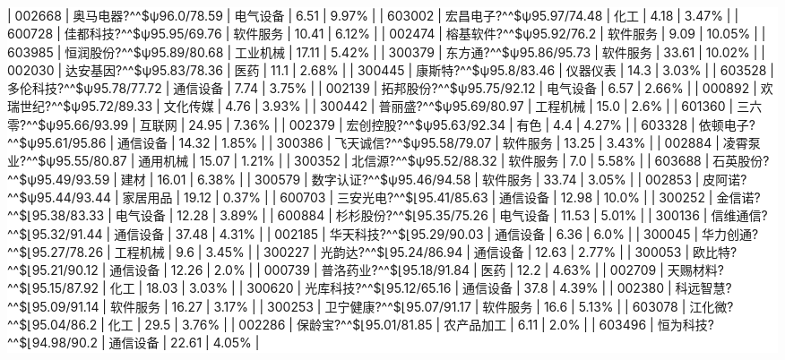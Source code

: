 | 002668 | 奥马电器?^^$ψ96.0/78.59  |   电气设备   |    6.51   | 9.97%  |
| 603002 | 宏昌电子?^^$ψ95.97/74.48 |     化工     |    4.18   | 3.47%  |
| 600728 | 佳都科技?^^$ψ95.95/69.76 |   软件服务   |   10.41   | 6.12%  |
| 002474 | 榕基软件?^^$ψ95.92/76.2  |   软件服务   |    9.09   | 10.05% |
| 603985 | 恒润股份?^^$ψ95.89/80.68 |   工业机械   |   17.11   | 5.42%  |
| 300379 |  东方通?^^$ψ95.86/95.73  |   软件服务   |   33.61   | 10.02% |
| 002030 | 达安基因?^^$ψ95.83/78.36 |     医药     |    11.1   | 2.68%  |
| 300445 |  康斯特?^^$ψ95.8/83.46   |   仪器仪表   |    14.3   | 3.03%  |
| 603528 | 多伦科技?^^$ψ95.78/77.72 |   通信设备   |    7.74   | 3.75%  |
| 002139 | 拓邦股份?^^$ψ95.75/92.12 |   电气设备   |    6.57   | 2.66%  |
| 000892 | 欢瑞世纪?^^$ψ95.72/89.33 |   文化传媒   |    4.76   | 3.93%  |
| 300442 |  普丽盛?^^$ψ95.69/80.97  |   工程机械   |    15.0   |  2.6%  |
| 601360 |  三六零?^^$ψ95.66/93.99  |    互联网    |   24.95   | 7.36%  |
| 002379 | 宏创控股?^^$ψ95.63/92.34 |     有色     |    4.4    | 4.27%  |
| 603328 | 依顿电子?^^$ψ95.61/95.86 |   通信设备   |   14.32   | 1.85%  |
| 300386 | 飞天诚信?^^$ψ95.58/79.07 |   软件服务   |   13.25   | 3.43%  |
| 002884 | 凌霄泵业?^^$ψ95.55/80.87 |   通用机械   |   15.07   | 1.21%  |
| 300352 |  北信源?^^$ψ95.52/88.32  |   软件服务   |    7.0    | 5.58%  |
| 603688 | 石英股份?^^$ψ95.49/93.59 |     建材     |   16.01   | 6.38%  |
| 300579 | 数字认证?^^$ψ95.46/94.58 |   软件服务   |   33.74   | 3.05%  |
| 002853 |  皮阿诺?^^$ψ95.44/93.44  |   家居用品   |   19.12   | 0.37%  |
| 600703 | 三安光电?^^$⌊95.41/85.63 |   通信设备   |   12.98   | 10.0%  |
| 300252 |  金信诺?^^$⌊95.38/83.33  |   电气设备   |   12.28   | 3.89%  |
| 600884 | 杉杉股份?^^$⌊95.35/75.26 |   电气设备   |   11.53   | 5.01%  |
| 300136 | 信维通信?^^$⌊95.32/91.44 |   通信设备   |   37.48   | 4.31%  |
| 002185 | 华天科技?^^$⌊95.29/90.03 |   通信设备   |    6.36   |  6.0%  |
| 300045 | 华力创通?^^$⌊95.27/78.26 |   工程机械   |    9.6    | 3.45%  |
| 300227 |  光韵达?^^$⌊95.24/86.94  |   通信设备   |   12.63   | 2.77%  |
| 300053 |  欧比特?^^$⌊95.21/90.12  |   通信设备   |   12.26   |  2.0%  |
| 000739 | 普洛药业?^^$⌊95.18/91.84 |     医药     |    12.2   | 4.63%  |
| 002709 | 天赐材料?^^$⌊95.15/87.92 |     化工     |   18.03   | 3.03%  |
| 300620 | 光库科技?^^$⌊95.12/65.16 |   通信设备   |    37.8   | 4.39%  |
| 002380 | 科远智慧?^^$⌊95.09/91.14 |   软件服务   |   16.27   | 3.17%  |
| 300253 | 卫宁健康?^^$⌊95.07/91.17 |   软件服务   |    16.6   | 5.13%  |
| 603078 |  江化微?^^$⌊95.04/86.2   |     化工     |    29.5   | 3.76%  |
| 002286 |  保龄宝?^^$⌊95.01/81.85  |  农产品加工  |    6.11   |  2.0%  |
| 603496 | 恒为科技?^^$⌊94.98/90.2  |   通信设备   |   22.61   | 4.05%  |